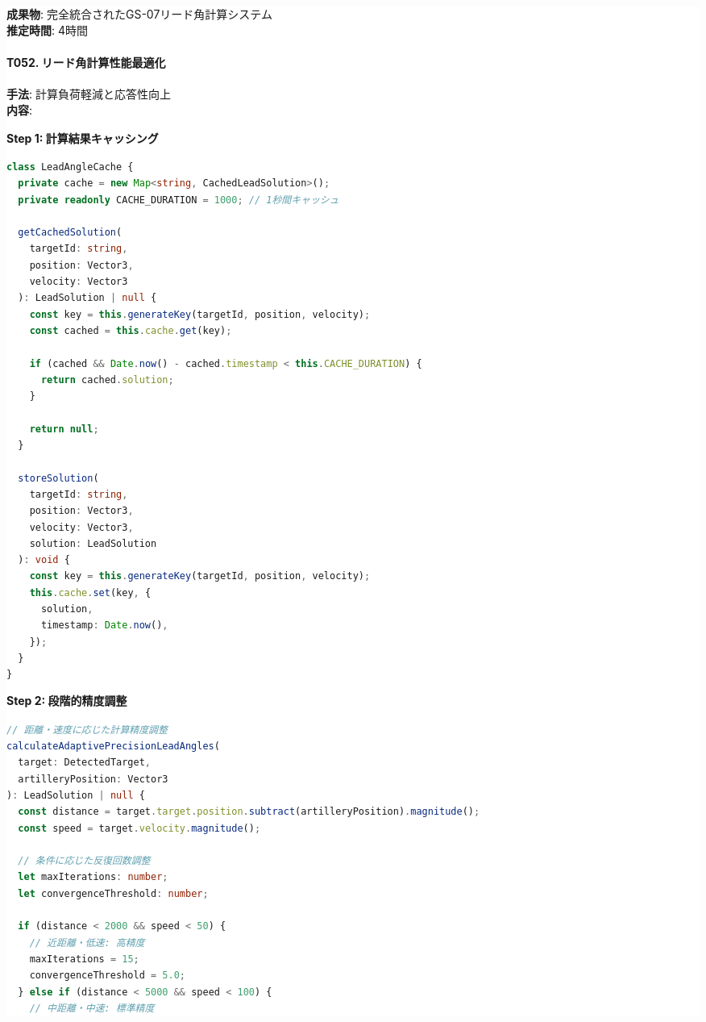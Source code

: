 **成果物**: 完全統合されたGS-07リード角計算システム  
**推定時間**: 4時間

#### T052. リード角計算性能最適化

**手法**: 計算負荷軽減と応答性向上  
**内容**:

**Step 1: 計算結果キャッシング**

```typescript
class LeadAngleCache {
  private cache = new Map<string, CachedLeadSolution>();
  private readonly CACHE_DURATION = 1000; // 1秒間キャッシュ

  getCachedSolution(
    targetId: string,
    position: Vector3,
    velocity: Vector3
  ): LeadSolution | null {
    const key = this.generateKey(targetId, position, velocity);
    const cached = this.cache.get(key);

    if (cached && Date.now() - cached.timestamp < this.CACHE_DURATION) {
      return cached.solution;
    }

    return null;
  }

  storeSolution(
    targetId: string,
    position: Vector3,
    velocity: Vector3,
    solution: LeadSolution
  ): void {
    const key = this.generateKey(targetId, position, velocity);
    this.cache.set(key, {
      solution,
      timestamp: Date.now(),
    });
  }
}
```

**Step 2: 段階的精度調整**

```typescript
// 距離・速度に応じた計算精度調整
calculateAdaptivePrecisionLeadAngles(
  target: DetectedTarget,
  artilleryPosition: Vector3
): LeadSolution | null {
  const distance = target.target.position.subtract(artilleryPosition).magnitude();
  const speed = target.velocity.magnitude();

  // 条件に応じた反復回数調整
  let maxIterations: number;
  let convergenceThreshold: number;

  if (distance < 2000 && speed < 50) {
    // 近距離・低速: 高精度
    maxIterations = 15;
    convergenceThreshold = 5.0;
  } else if (distance < 5000 && speed < 100) {
    // 中距離・中速: 標準精度
```
